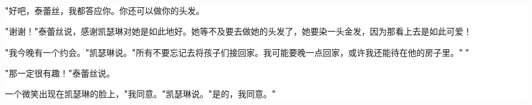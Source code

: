 

"好吧，泰蕾丝，我都答应你。你还可以做你的头发。



"谢谢！"泰蕾丝说，感谢凯瑟琳对她是如此地好。她等不及要去做她的头发了，她要染一头金发，因为那看上去是如此可爱！



"我今晚有一个约会。"凯瑟琳说。"所有不要忘记去将孩子们接回家。我可能要晚一点回家，或许我还能待在他的房子里。" "



"那一定很有趣！"泰蕾丝说。



一个微笑出现在凯瑟琳的脸上，"我同意。"凯瑟琳说。"是的，我同意。"


